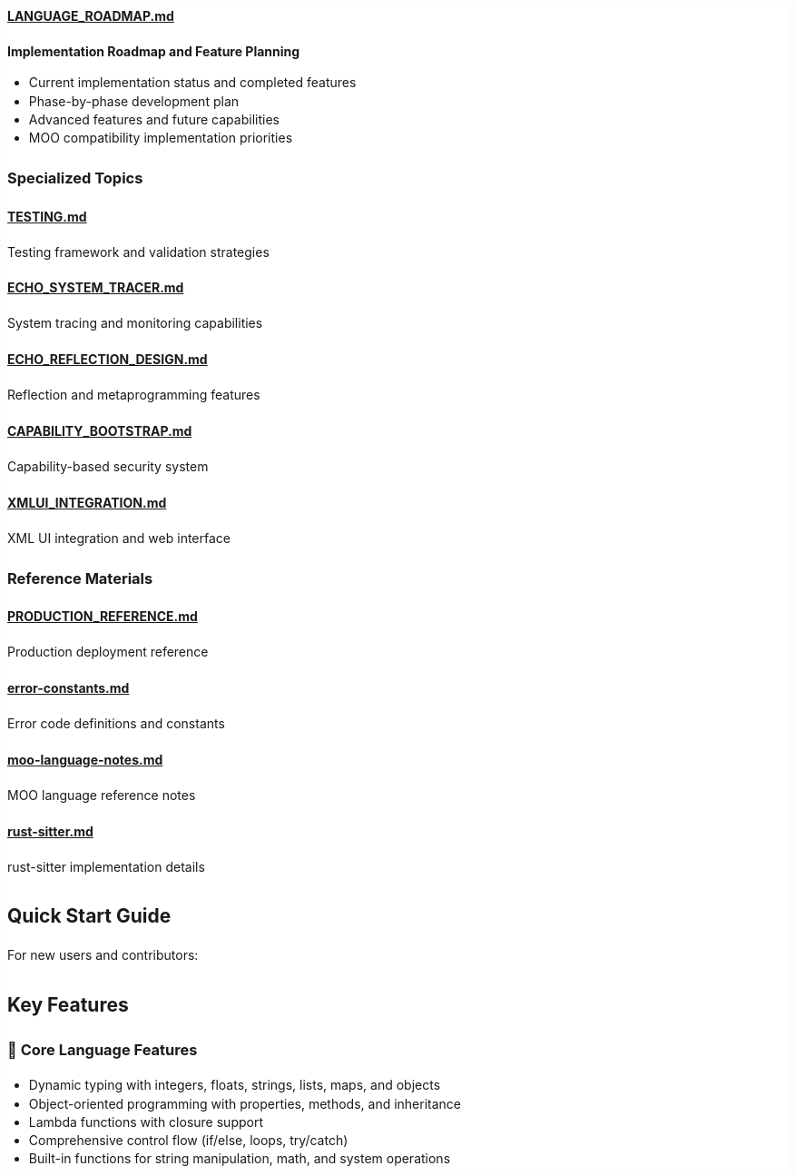 #### [LANGUAGE_ROADMAP.md](LANGUAGE_ROADMAP.md)  
**Implementation Roadmap and Feature Planning**
- Current implementation status and completed features
- Phase-by-phase development plan
- Advanced features and future capabilities
- MOO compatibility implementation priorities

### Specialized Topics

#### [TESTING.md](TESTING.md)
Testing framework and validation strategies

#### [ECHO_SYSTEM_TRACER.md](ECHO_SYSTEM_TRACER.md)  
System tracing and monitoring capabilities

#### [ECHO_REFLECTION_DESIGN.md](ECHO_REFLECTION_DESIGN.md)
Reflection and metaprogramming features  

#### [CAPABILITY_BOOTSTRAP.md](CAPABILITY_BOOTSTRAP.md)
Capability-based security system

#### [XMLUI_INTEGRATION.md](XMLUI_INTEGRATION.md)
XML UI integration and web interface

### Reference Materials

#### [PRODUCTION_REFERENCE.md](PRODUCTION_REFERENCE.md)
Production deployment reference

#### [error-constants.md](error-constants.md)
Error code definitions and constants

#### [moo-language-notes.md](moo-language-notes.md) 
MOO language reference notes

#### [rust-sitter.md](rust-sitter.md)
rust-sitter implementation details

## Quick Start Guide

For new users and contributors:

## Key Features

### 🚀 **Core Language Features**

- Dynamic typing with integers, floats, strings, lists, maps, and objects
- Object-oriented programming with properties, methods, and inheritance
- Lambda functions with closure support
- Comprehensive control flow (if/else, loops, try/catch)
- Built-in functions for string manipulation, math, and system operations
